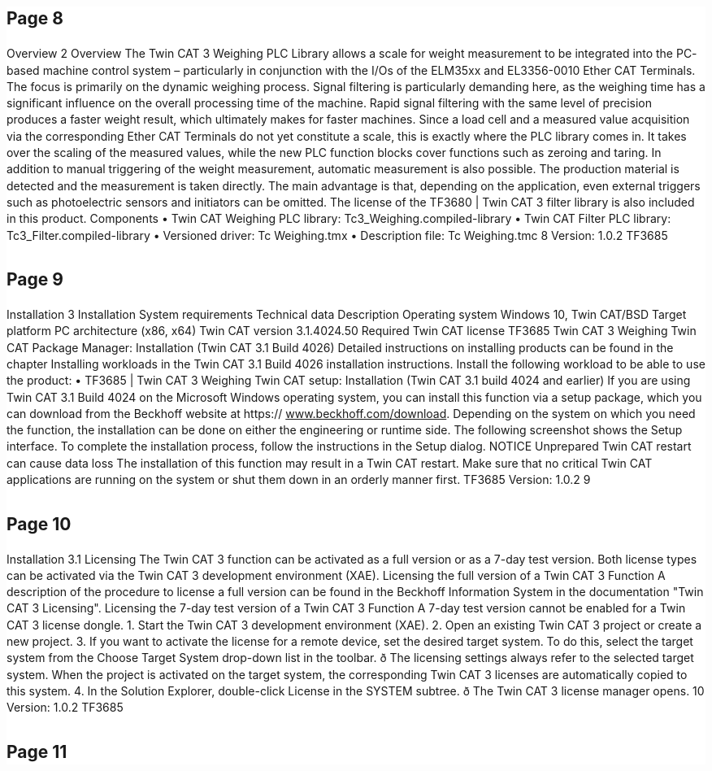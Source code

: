 ## Page 8

Overview 2 Overview The Twin CAT 3 Weighing PLC Library allows a scale for weight measurement to be integrated into the PC- based machine control system – particularly in conjunction with the I/Os of the ELM35xx and EL3356-0010 Ether CAT Terminals. The focus is primarily on the dynamic weighing process. Signal filtering is particularly demanding here, as the weighing time has a significant influence on the overall processing time of the machine. Rapid signal filtering with the same level of precision produces a faster weight result, which ultimately makes for faster machines. Since a load cell and a measured value acquisition via the corresponding Ether CAT Terminals do not yet constitute a scale, this is exactly where the PLC library comes in. It takes over the scaling of the measured values, while the new PLC function blocks cover functions such as zeroing and taring. In addition to manual triggering of the weight measurement, automatic measurement is also possible. The production material is detected and the measurement is taken directly. The main advantage is that, depending on the application, even external triggers such as photoelectric sensors and initiators can be omitted. The license of the TF3680 | Twin CAT 3 filter library is also included in this product. Components • Twin CAT Weighing PLC library: Tc3_Weighing.compiled-library • Twin CAT Filter PLC library: Tc3_Filter.compiled-library • Versioned driver: Tc Weighing.tmx • Description file: Tc Weighing.tmc 8 Version: 1.0.2 TF3685
## Page 9

Installation 3 Installation System requirements Technical data Description Operating system Windows 10, Twin CAT/BSD Target platform PC architecture (x86, x64) Twin CAT version 3.1.4024.50 Required Twin CAT license TF3685 Twin CAT 3 Weighing Twin CAT Package Manager: Installation (Twin CAT 3.1 Build 4026) Detailed instructions on installing products can be found in the chapter Installing workloads in the Twin CAT 3.1 Build 4026 installation instructions. Install the following workload to be able to use the product: • TF3685 | Twin CAT 3 Weighing Twin CAT setup: Installation (Twin CAT 3.1 build 4024 and earlier) If you are using Twin CAT 3.1 Build 4024 on the Microsoft Windows operating system, you can install this function via a setup package, which you can download from the Beckhoff website at https:// www.beckhoff.com/download. Depending on the system on which you need the function, the installation can be done on either the engineering or runtime side. The following screenshot shows the Setup interface. To complete the installation process, follow the instructions in the Setup dialog. NOTICE Unprepared Twin CAT restart can cause data loss The installation of this function may result in a Twin CAT restart. Make sure that no critical Twin CAT applications are running on the system or shut them down in an orderly manner first. TF3685 Version: 1.0.2 9
## Page 10

Installation 3.1 Licensing The Twin CAT 3 function can be activated as a full version or as a 7-day test version. Both license types can be activated via the Twin CAT 3 development environment (XAE). Licensing the full version of a Twin CAT 3 Function A description of the procedure to license a full version can be found in the Beckhoff Information System in the documentation "Twin CAT 3 Licensing". Licensing the 7-day test version of a Twin CAT 3 Function A 7-day test version cannot be enabled for a Twin CAT 3 license dongle. 1. Start the Twin CAT 3 development environment (XAE). 2. Open an existing Twin CAT 3 project or create a new project. 3. If you want to activate the license for a remote device, set the desired target system. To do this, select the target system from the Choose Target System drop-down list in the toolbar. ð The licensing settings always refer to the selected target system. When the project is activated on the target system, the corresponding Twin CAT 3 licenses are automatically copied to this system. 4. In the Solution Explorer, double-click License in the SYSTEM subtree. ð The Twin CAT 3 license manager opens. 10 Version: 1.0.2 TF3685
## Page 11
